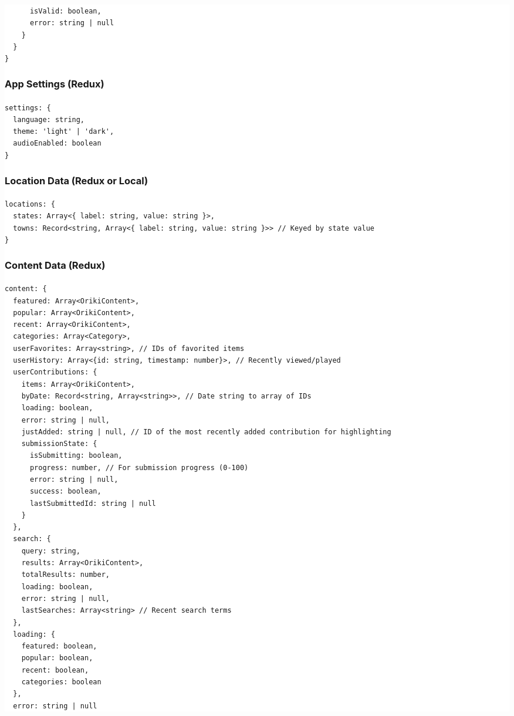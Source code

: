```
      isValid: boolean,
      error: string | null
    }
  }
}
```

### App Settings (Redux)

```
settings: {
  language: string,
  theme: 'light' | 'dark',
  audioEnabled: boolean
}
```

### Location Data (Redux or Local)

```
locations: {
  states: Array<{ label: string, value: string }>,
  towns: Record<string, Array<{ label: string, value: string }>> // Keyed by state value
}
```

### Content Data (Redux)

```
content: {
  featured: Array<OrikiContent>,
  popular: Array<OrikiContent>,
  recent: Array<OrikiContent>,
  categories: Array<Category>,
  userFavorites: Array<string>, // IDs of favorited items
  userHistory: Array<{id: string, timestamp: number}>, // Recently viewed/played
  userContributions: {
    items: Array<OrikiContent>,
    byDate: Record<string, Array<string>>, // Date string to array of IDs
    loading: boolean,
    error: string | null,
    justAdded: string | null, // ID of the most recently added contribution for highlighting
    submissionState: {
      isSubmitting: boolean,
      progress: number, // For submission progress (0-100)
      error: string | null,
      success: boolean,
      lastSubmittedId: string | null
    }
  },
  search: {
    query: string,
    results: Array<OrikiContent>,
    totalResults: number,
    loading: boolean,
    error: string | null,
    lastSearches: Array<string> // Recent search terms
  },
  loading: {
    featured: boolean,
    popular: boolean,
    recent: boolean,
    categories: boolean
  },
  error: string | null
```